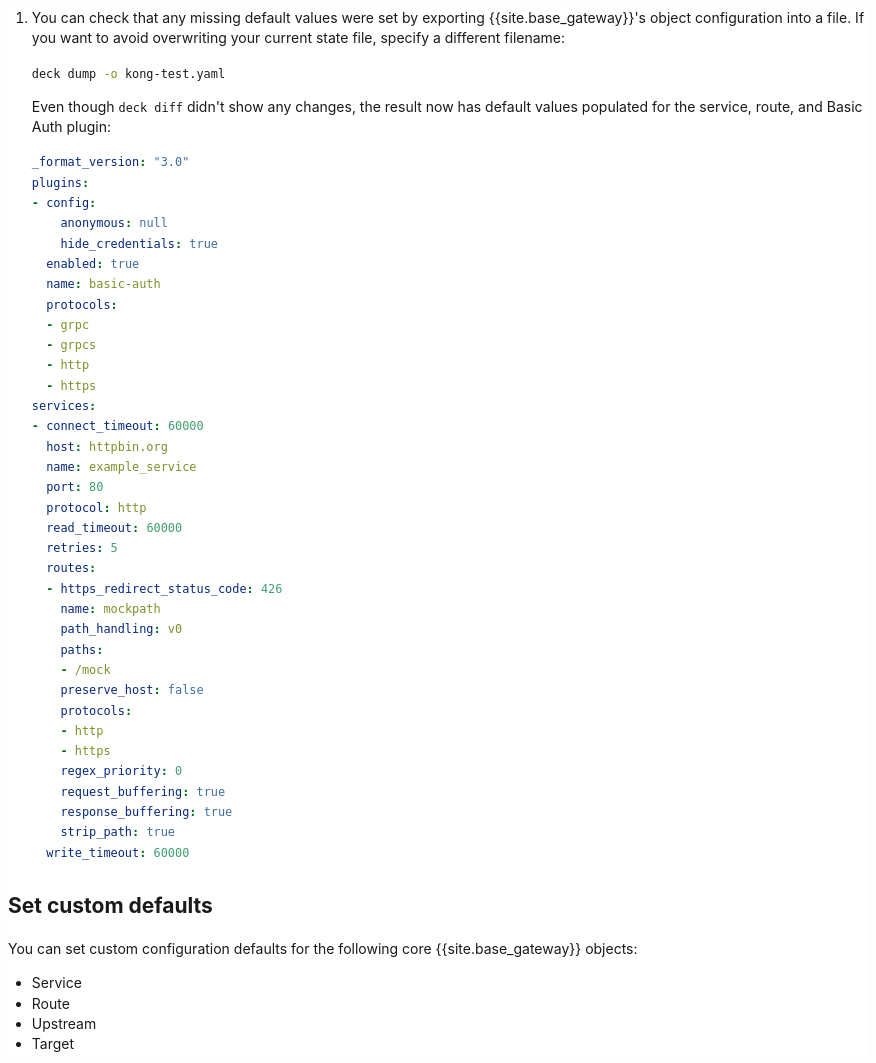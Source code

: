 1. You can check that any missing default values were set by exporting
{{site.base_gateway}}'s object configuration into a file. If you want to avoid
overwriting your current state file, specify a different filename:

   ```sh
   deck dump -o kong-test.yaml
   ```

    Even though `deck diff` didn't show any changes, the result now has
    default values populated for the service, route, and Basic Auth plugin:

   ```yaml
   _format_version: "3.0"
   plugins:
   - config:
       anonymous: null
       hide_credentials: true
     enabled: true
     name: basic-auth
     protocols:
     - grpc
     - grpcs
     - http
     - https
   services:
   - connect_timeout: 60000
     host: httpbin.org
     name: example_service
     port: 80
     protocol: http
     read_timeout: 60000
     retries: 5
     routes:
     - https_redirect_status_code: 426
       name: mockpath
       path_handling: v0
       paths:
       - /mock
       preserve_host: false
       protocols:
       - http
       - https
       regex_priority: 0
       request_buffering: true
       response_buffering: true
       strip_path: true
     write_timeout: 60000
   ```

## Set custom defaults

You can set custom configuration defaults for the following core
{{site.base_gateway}} objects:
- Service
- Route
- Upstream
- Target
